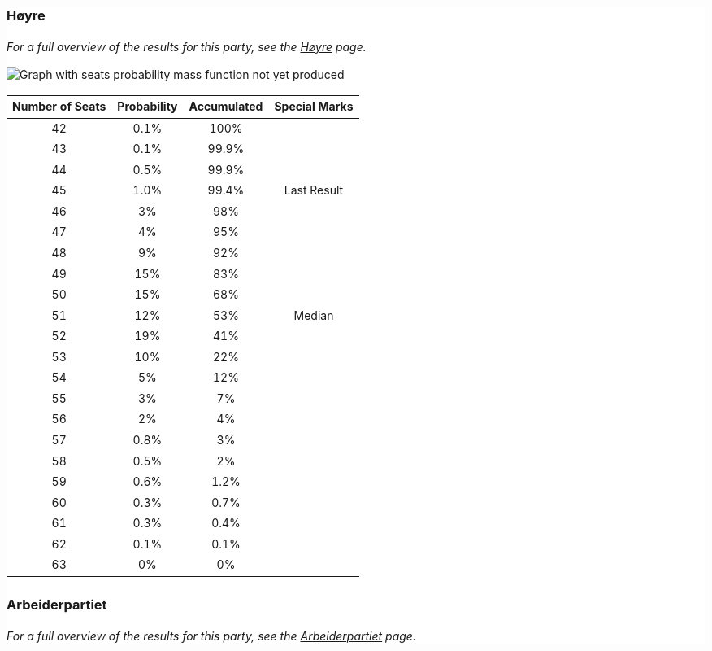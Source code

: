 ### Høyre

*For a full overview of the results for this party, see the [Høyre](party-høyre.html) page.*

![Graph with seats probability mass function not yet produced](2020-08-31-Norstat-seats-pmf-høyre.png "Seats Probability Mass Function")

| Number of Seats | Probability | Accumulated | Special Marks |
|:---------------:|:-----------:|:-----------:|:-------------:|
| 42 | 0.1% | 100% |  |
| 43 | 0.1% | 99.9% |  |
| 44 | 0.5% | 99.9% |  |
| 45 | 1.0% | 99.4% | Last Result |
| 46 | 3% | 98% |  |
| 47 | 4% | 95% |  |
| 48 | 9% | 92% |  |
| 49 | 15% | 83% |  |
| 50 | 15% | 68% |  |
| 51 | 12% | 53% | Median |
| 52 | 19% | 41% |  |
| 53 | 10% | 22% |  |
| 54 | 5% | 12% |  |
| 55 | 3% | 7% |  |
| 56 | 2% | 4% |  |
| 57 | 0.8% | 3% |  |
| 58 | 0.5% | 2% |  |
| 59 | 0.6% | 1.2% |  |
| 60 | 0.3% | 0.7% |  |
| 61 | 0.3% | 0.4% |  |
| 62 | 0.1% | 0.1% |  |
| 63 | 0% | 0% |  |

### Arbeiderpartiet

*For a full overview of the results for this party, see the [Arbeiderpartiet](party-arbeiderpartiet.html) page.*
